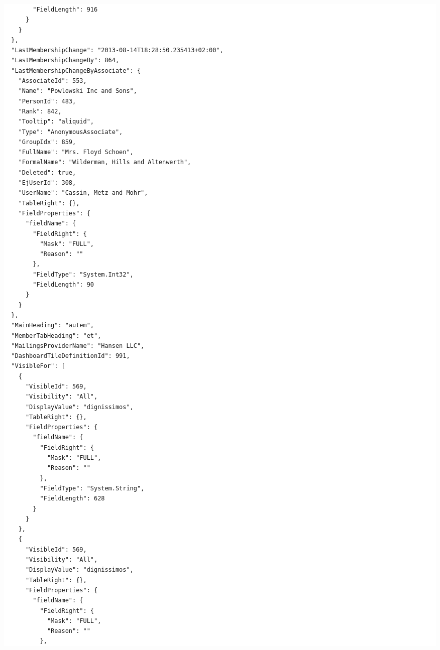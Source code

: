 ```http_
        "FieldLength": 916
      }
    }
  },
  "LastMembershipChange": "2013-08-14T18:28:50.235413+02:00",
  "LastMembershipChangeBy": 864,
  "LastMembershipChangeByAssociate": {
    "AssociateId": 553,
    "Name": "Powlowski Inc and Sons",
    "PersonId": 483,
    "Rank": 842,
    "Tooltip": "aliquid",
    "Type": "AnonymousAssociate",
    "GroupIdx": 859,
    "FullName": "Mrs. Floyd Schoen",
    "FormalName": "Wilderman, Hills and Altenwerth",
    "Deleted": true,
    "EjUserId": 308,
    "UserName": "Cassin, Metz and Mohr",
    "TableRight": {},
    "FieldProperties": {
      "fieldName": {
        "FieldRight": {
          "Mask": "FULL",
          "Reason": ""
        },
        "FieldType": "System.Int32",
        "FieldLength": 90
      }
    }
  },
  "MainHeading": "autem",
  "MemberTabHeading": "et",
  "MailingsProviderName": "Hansen LLC",
  "DashboardTileDefinitionId": 991,
  "VisibleFor": [
    {
      "VisibleId": 569,
      "Visibility": "All",
      "DisplayValue": "dignissimos",
      "TableRight": {},
      "FieldProperties": {
        "fieldName": {
          "FieldRight": {
            "Mask": "FULL",
            "Reason": ""
          },
          "FieldType": "System.String",
          "FieldLength": 628
        }
      }
    },
    {
      "VisibleId": 569,
      "Visibility": "All",
      "DisplayValue": "dignissimos",
      "TableRight": {},
      "FieldProperties": {
        "fieldName": {
          "FieldRight": {
            "Mask": "FULL",
            "Reason": ""
          },
```
